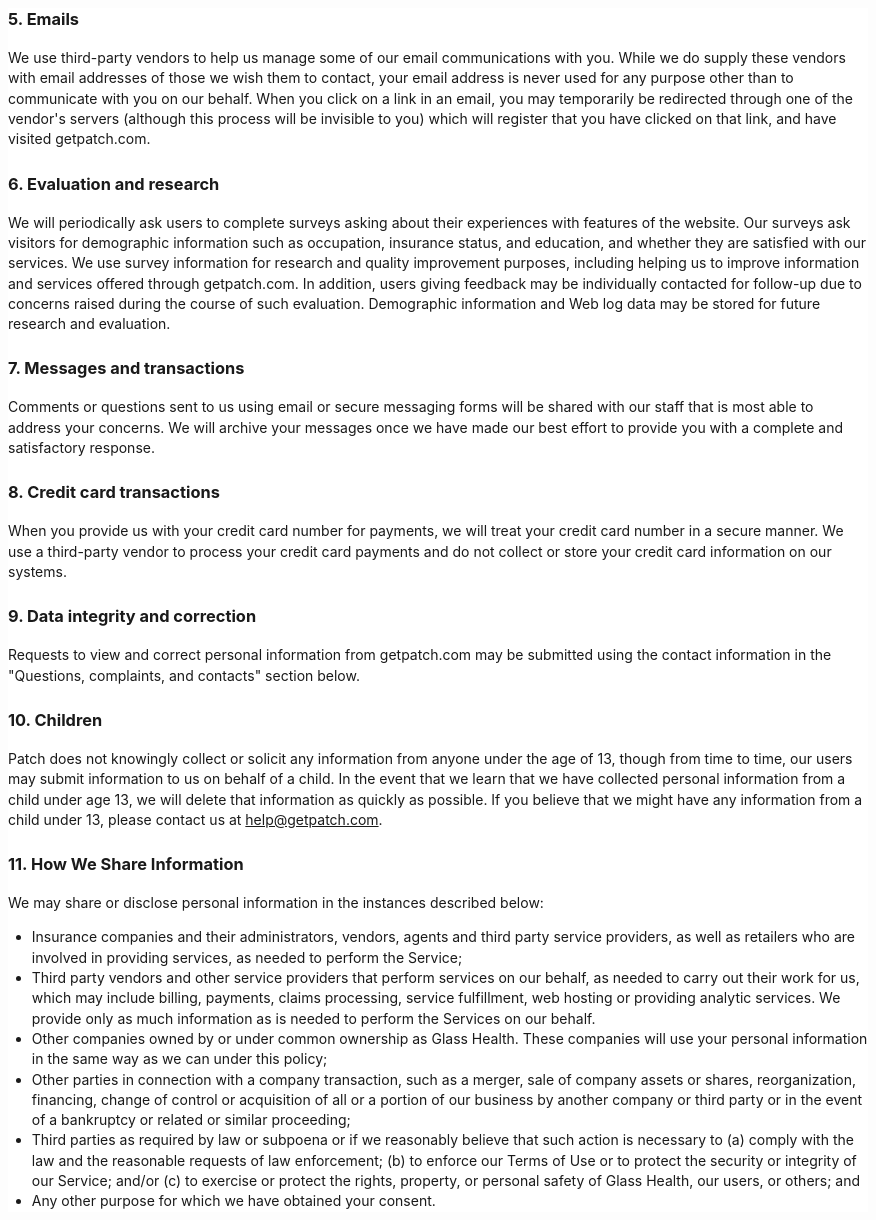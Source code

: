 ### 5. Emails
We use third-party vendors to help us manage some of our email communications with you. While we do supply these vendors with email addresses of those we wish them to contact, your email address is never used for any purpose other than to communicate with you on our behalf. When you click on a link in an email, you may temporarily be redirected through one of the vendor's servers (although this process will be invisible to you) which will register that you have clicked on that link, and have visited getpatch.com.

### 6. Evaluation and research
We will periodically ask users to complete surveys asking about their experiences with features of the website. Our surveys ask visitors for demographic information such as occupation, insurance status, and education, and whether they are satisfied with our services. We use survey information for research and quality improvement purposes, including helping us to improve information and services offered through getpatch.com. In addition, users giving feedback may be individually contacted for follow-up due to concerns raised during the course of such evaluation. Demographic information and Web log data may be stored for future research and evaluation.

### 7. Messages and transactions
Comments or questions sent to us using email or secure messaging forms will be shared with our staff that is most able to address your concerns. We will archive your messages once we have made our best effort to provide you with a complete and satisfactory response.

### 8. Credit card transactions
When you provide us with your credit card number for payments, we will treat your credit card number in a secure manner. We use a third-party vendor to process your credit card payments and do not collect or store your credit card information on our systems.

### 9. Data integrity and correction
Requests to view and correct personal information from getpatch.com may be submitted using the contact information in the "Questions, complaints, and contacts" section below.

### 10. Children
Patch does not knowingly collect or solicit any information from anyone under the age of 13, though from time to time, our users may submit information to us on behalf of a child. In the event that we learn that we have collected personal information from a child under age 13, we will delete that information as quickly as possible. If you believe that we might have any information from a child under 13, please contact us at help@getpatch.com.

### 11. How We Share Information
We may share or disclose personal information in the instances described below:

- Insurance companies and their administrators, vendors, agents and third party service providers, as well as retailers who are involved in providing services, as needed to perform the Service;
- Third party vendors and other service providers that perform services on our behalf, as needed to carry out their work for us, which may include billing, payments, claims processing, service fulfillment, web hosting or providing analytic services. We provide only as much information as is needed to perform the Services on our behalf.
- Other companies owned by or under common ownership as Glass Health. These companies will use your personal information in the same way as we can under this policy;
- Other parties in connection with a company transaction, such as a merger, sale of company assets or shares, reorganization, financing, change of control or acquisition of all or a portion of our business by another company or third party or in the event of a bankruptcy or related or similar proceeding; 
- Third parties as required by law or subpoena or if we reasonably believe that such action is necessary to (a) comply with the law and the reasonable requests of law enforcement; (b) to enforce our Terms of Use or to protect the security or integrity of our Service; and/or (c) to exercise or protect the rights, property, or personal safety of Glass Health, our users, or others; and
- Any other purpose for which we have obtained your consent.
